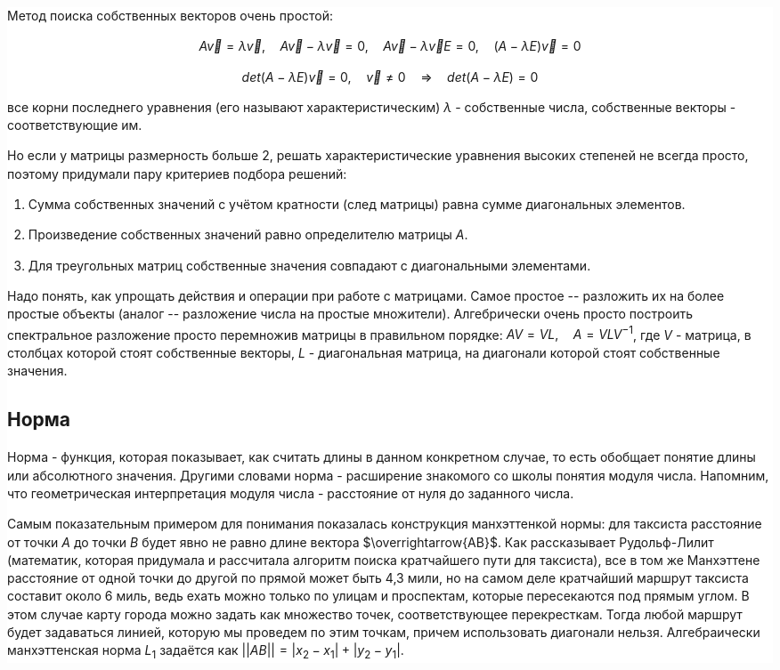 Метод поиска собственных векторов очень простой:

$$A \vec v = \lambda \vec v, \quad A \vec v - \lambda \vec v = 0,  \quad A \vec v - \lambda \vec v E = 0, \quad (A - \lambda E) \vec v = 0$$

$$det (A - \lambda E) \vec v = 0, \quad \vec v \not= 0 \quad \Rightarrow \quad det (A - \lambda E) = 0$$

все корни последнего уравнения (его называют характеристическим)
$\lambda$ - собственные числа, собственные векторы - соответствующие им.

Но если у матрицы размерность больше 2, решать характеристические
уравнения высоких степеней не всегда просто, поэтому придумали пару
критериев подбора решений:

1.  Сумма собственных значений с учётом кратности (след матрицы) равна
    сумме диагональных элементов.

2.  Произведение собственных значений равно определителю матрицы $A$.

3.  Для треугольных матриц собственные значения совпадают с
    диагональными элементами.

Надо понять, как упрощать действия и операции при работе с матрицами.
Самое простое -- разложить их на более простые объекты (аналог --
разложение числа на простые множители). Алгебрически очень просто
построить спектральное разложение просто перемножив матрицы в правильном
порядке: $A V = V L , \quad A = V L V^{-1}$, где $V$ - матрица, в
столбцах которой стоят собственные векторы, $L$ - диагональная матрица,
на диагонали которой стоят собственные значения.

Норма
----------------------------------------------------------------------------------------------------------

Норма - функция, которая показывает, как считать длины в данном
конкретном случае, то есть обобщает понятие длины или абсолютного
значения. Другими словами норма - расширение знакомого со школы понятия
модуля числа. Напомним, что геометрическая интерпретация модуля числа -
расстояние от нуля до заданного числа.

Самым показательным примером для понимания показалась конструкция
манхэттенкой нормы: для таксиста расстояние от точки $A$ до точки $B$
будет явно не равно длине вектора $\overrightarrow{AB}$. Как
рассказывает Рудольф-Лилит (математик, которая придумала и рассчитала
алгоритм поиска кратчайшего пути для таксиста), все в том же Манхэттене
расстояние от одной точки до другой по прямой может быть 4,3 мили, но на
самом деле кратчайший маршрут таксиста составит около 6 миль, ведь ехать
можно только по улицам и проспектам, которые пересекаются под прямым
углом. В этом случае карту города можно задать как множество точек,
соответствующее перекресткам. Тогда любой маршрут будет задаваться
линией, которую мы проведем по этим точкам, причем использовать
диагонали нельзя. Алгебраически манхэттенская норма $L_1$ задаётся как
$||AB|| = |x_2-x_1| + |y_2-y_1|$.
